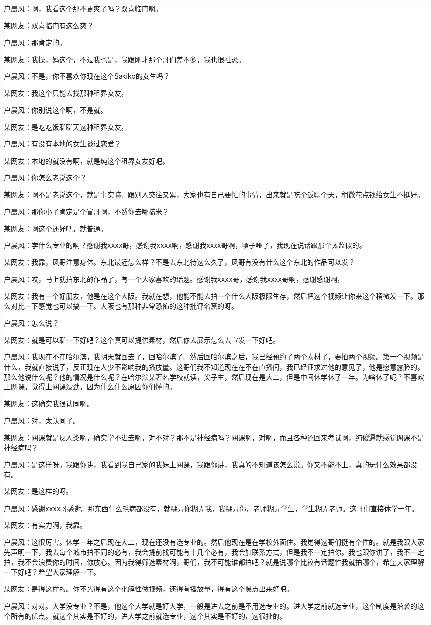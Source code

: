 户晨风：啊，我看这个那不更爽了吗？双喜临门啊。

某网友：双喜临门有这么爽？

户晨风：那肯定的。

某网友：我操，妈这个，不过我也是，我跟刚才那个哥们差不多，我也很社恐。

户晨风：不是，你不喜欢你现在这个Sakiko的女生吗？

某网友：我这个只能去找那种租界女友。

户晨风：你别说这个啊，不是就。

某网友：是吃吃饭聊聊天这种租界女友。

户晨风：有没有本地的女生谈过恋爱？

某网友：本地的就没有啊，就是纯这个租界女友好吧。

户晨风：你怎么老说这个？

某网友：啊不是老说这个，就是事实嘛，跟别人交往又累，大家也有自己要忙的事情，出来就是吃个饭聊个天，稍微花点钱给女生不挺好。

户晨风：那你小子肯定是个富哥啊，不然你去哪搞米？

某网友：啊这个还好吧，就普通。

户晨风：学什么专业的啊？感谢我xxxx哥，感谢我xxxx啊，感谢我xxxx哥啊，嗓子哑了，我现在说话跟那个太监似的。

某网友：我靠，风哥注意身体。东北最近怎么样？不是去东北待这么久了，风哥有没有什么这个东北的作品可以发？

户晨风：哎，马上就拍东北的作品了，有一个大家喜欢的话题。感谢我xxxx哥，感谢我xxxx哥啊，感谢感谢啊。

某网友：我有一个好朋友，他是在这个大阪。我就在想，他能不能去拍一个什么大阪极限生存，然后把这个视频让你来这个稍微发一下。那么对比一下感觉也可以搞一下。大阪也有那种非常恐怖的这种批评名窟的呀。

户晨风：怎么说？

某网友：就是可以聊一下好吧？这个真可以提供素材，然后你去展示怎么去宣发一下好吧。

户晨风：我现在不在哈尔滨，我明天就回去了，回哈尔滨了。然后回哈尔滨之后，我已经预约了两个素材了，要拍两个视频。第一个视频是什么，我就直接说了，反正现在人少不影响我的播放量。这哥们我不知道现在在不在直播间，我已经征求过他的意见了，他是愿意露脸的。那么他说什么呢？他的情况是什么呢？在哈尔滨某著名学校就读，尖子生，然后现在是大二，但是中间休学休了一年。为啥休了呢？不喜欢上网课，觉得上网课没劲，因为什么什么原因你们懂的。

某网友：这确实我很认同啊。

户晨风：对，太认同了。

某网友：网课就是反人类啊，确实学不进去啊，对不对？那不是神经病吗？网课啊，对啊，而且各种还回来考试啊，纯傻逼就感觉网课不是神经病吗？

户晨风：是这样呀。我跟你讲，我看到我自己家的我妹上网课，我跟你讲，我真的不知道该怎么说。你又不能不上，真的玩什么效果都没有。

某网友：是这样的呀。

户晨风：感谢xxxx哥感谢。那东西什么毛病都没有，就糊弄你糊弄我，我糊弄你，老师糊弄学生，学生糊弄老师。这哥们直接休学一年。

某网友：有实力啊，我靠。

户晨风：这很厉害。休学一年之后现在大二，现在还没有选专业的。然后他现在是在学校外面住。我觉得这哥们挺有个性的。就是我跟大家先声明一下，我去每个城市拍不同的必有，我会提前找可能有十几个必有，我会加联系方式，但是我不一定拍你。我也跟你讲了，我不一定拍，我不会浪费你的时间，你放心。因为我得筛选素材啊，哥们，我不可能谁都拍吧？就是说哪个比较有话题性我就拍哪个，希望大家理解一下好吧？希望大家理解一下。

某网友：是得这样的。你不光得有这个化解性做视频，还得有播放量，得有这个爆点出来好吧。

户晨风：对对。大学没专业？不是，他这个大学就是好大学，一般是进去之前是不用选专业的。进大学之前就选专业，这个制度是沿袭的这个所有的优点。就这个其实是不好的，进大学之前就选专业，这个其实是不好的，这很扯的。
